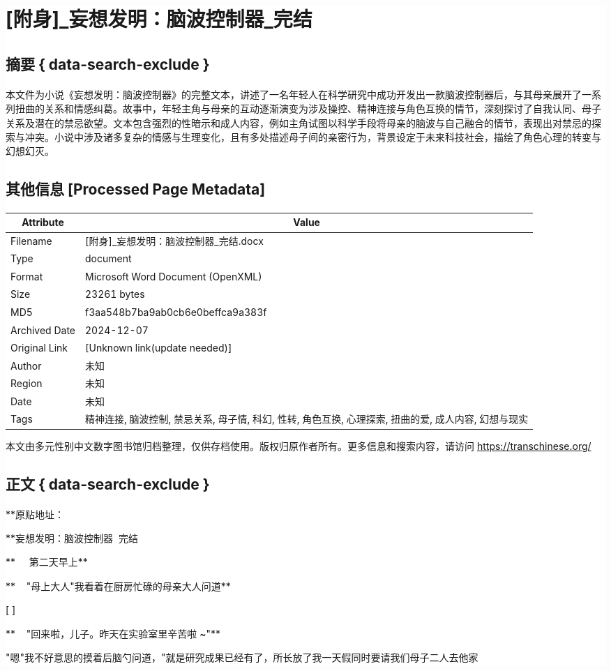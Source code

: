# [附身]_妄想发明：脑波控制器_完结



## 摘要  { data-search-exclude }


本文件为小说《妄想发明：脑波控制器》的完整文本，讲述了一名年轻人在科学研究中成功开发出一款脑波控制器后，与其母亲展开了一系列扭曲的关系和情感纠葛。故事中，年轻主角与母亲的互动逐渐演变为涉及操控、精神连接与角色互换的情节，深刻探讨了自我认同、母子关系及潜在的禁忌欲望。文本包含强烈的性暗示和成人内容，例如主角试图以科学手段将母亲的脑波与自己融合的情节，表现出对禁忌的探索与冲突。小说中涉及诸多复杂的情感与生理变化，且有多处描述母子间的亲密行为，背景设定于未来科技社会，描绘了角色心理的转变与幻想幻灭。



## 其他信息 [Processed Page Metadata]

| Attribute       | Value                                  |
|-----------------|----------------------------------------|
| Filename        | [附身]_妄想发明：脑波控制器_完结.docx                             |
| Type            | document                                 |
| Format          | Microsoft Word Document (OpenXML)                               |
| Size            | 23261 bytes                           |
| MD5             | f3aa548b7ba9ab0cb6e0beffca9a383f                                  |
| Archived Date   | 2024-12-07                             |
| Original Link   | [Unknown link(update needed)]                         |
| Author          | 未知                               |
| Region          | 未知                               |
| Date            | 未知                                 |
| Tags            | 精神连接, 脑波控制, 禁忌关系, 母子情, 科幻, 性转, 角色互换, 心理探索, 扭曲的爱, 成人内容, 幻想与现实                                 |

本文由多元性别中文数字图书馆归档整理，仅供存档使用。版权归原作者所有。更多信息和搜索内容，请访问 <https://transchinese.org/>


## 正文 { data-search-exclude }


**原贴地址：

**妄想发明：脑波控制器  完结

**     第二天早上**

**    "母上大人"我看着在厨房忙碌的母亲大人问道**

 [ ]

**    "回来啦，儿子。昨天在实验室里辛苦啦 ~"**

"嗯"我不好意思的摸着后脑勺问道，"就是研究成果已经有了，所长放了我一天假同时要请我们母子二人去他家

